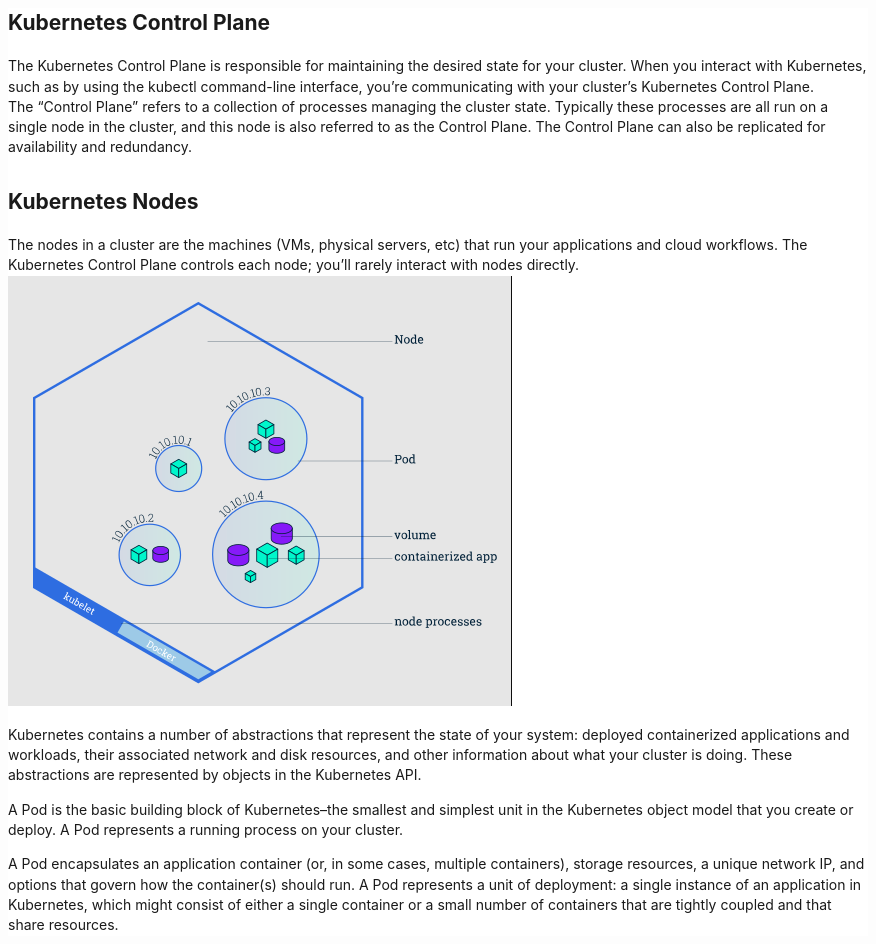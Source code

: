 ## Kubernetes Control Plane

The Kubernetes Control Plane is responsible for maintaining the desired state for your cluster. When you interact with Kubernetes, such as by using the kubectl command-line interface, you’re communicating with your cluster’s Kubernetes Control Plane.
<br>
The “Control Plane” refers to a collection of processes managing the cluster state. Typically these processes are all run on a single node in the cluster, and this node is also referred to as the Control Plane. The Control Plane can also be replicated for availability and redundancy.
<br>

## Kubernetes Nodes

The nodes in a cluster are the machines (VMs, physical servers, etc) that run your applications and cloud workflows. The Kubernetes Control Plane controls each node; you’ll rarely interact with nodes directly.<br>
<img src="./images/nodes.png">

Kubernetes contains a number of abstractions that represent the state of your system: deployed containerized applications and workloads, their associated network and disk resources, and other information about what your cluster is doing. These abstractions are represented by objects in the Kubernetes API.

A Pod is the basic building block of Kubernetes–the smallest and simplest unit in the Kubernetes object model that you create or deploy. A Pod represents a running process on your cluster.

A Pod encapsulates an application container (or, in some cases, multiple containers), storage resources, a unique network IP, and options that govern how the container(s) should run. A Pod represents a unit of deployment: a single instance of an application in Kubernetes, which might consist of either a single container or a small number of containers that are tightly coupled and that share resources.
